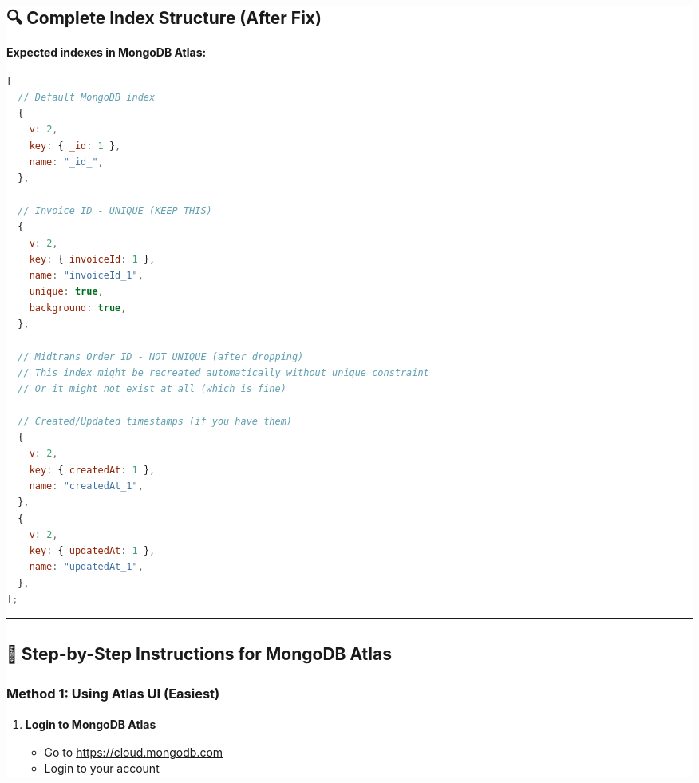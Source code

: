 
## 🔍 Complete Index Structure (After Fix)

**Expected indexes in MongoDB Atlas:**

```javascript
[
  // Default MongoDB index
  {
    v: 2,
    key: { _id: 1 },
    name: "_id_",
  },

  // Invoice ID - UNIQUE (KEEP THIS)
  {
    v: 2,
    key: { invoiceId: 1 },
    name: "invoiceId_1",
    unique: true,
    background: true,
  },

  // Midtrans Order ID - NOT UNIQUE (after dropping)
  // This index might be recreated automatically without unique constraint
  // Or it might not exist at all (which is fine)

  // Created/Updated timestamps (if you have them)
  {
    v: 2,
    key: { createdAt: 1 },
    name: "createdAt_1",
  },
  {
    v: 2,
    key: { updatedAt: 1 },
    name: "updatedAt_1",
  },
];
```

---

## 📝 Step-by-Step Instructions for MongoDB Atlas

### Method 1: Using Atlas UI (Easiest)

1. **Login to MongoDB Atlas**

   - Go to https://cloud.mongodb.com
   - Login to your account

